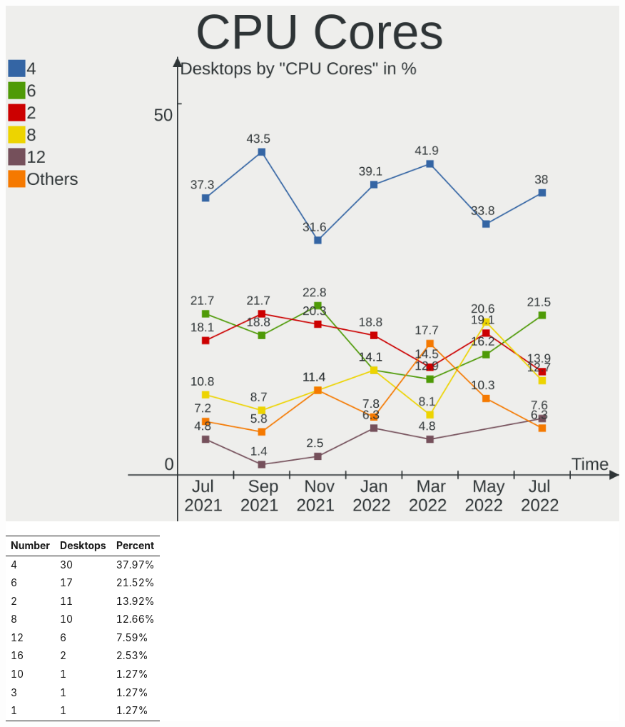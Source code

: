 ![CPU Cores](./images/line_chart/cpu_cores.svg)

| Number | Desktops | Percent |
|--------|----------|---------|
| 4      | 30       | 37.97%  |
| 6      | 17       | 21.52%  |
| 2      | 11       | 13.92%  |
| 8      | 10       | 12.66%  |
| 12     | 6        | 7.59%   |
| 16     | 2        | 2.53%   |
| 10     | 1        | 1.27%   |
| 3      | 1        | 1.27%   |
| 1      | 1        | 1.27%   |
